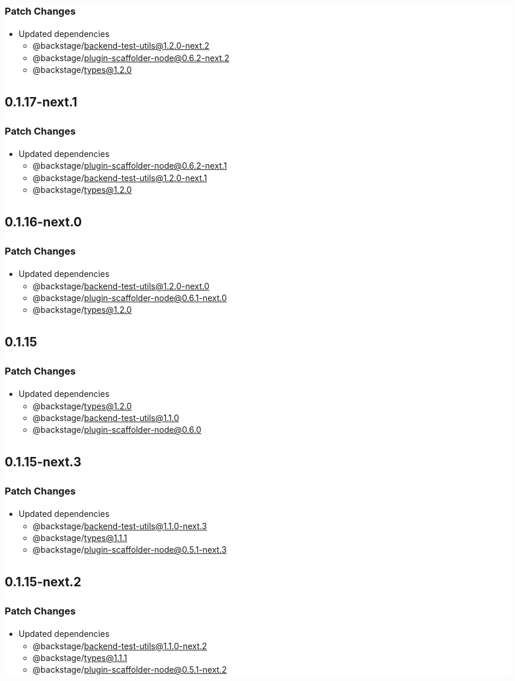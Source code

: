 ### Patch Changes

- Updated dependencies
  - @backstage/backend-test-utils@1.2.0-next.2
  - @backstage/plugin-scaffolder-node@0.6.2-next.2
  - @backstage/types@1.2.0

## 0.1.17-next.1

### Patch Changes

- Updated dependencies
  - @backstage/plugin-scaffolder-node@0.6.2-next.1
  - @backstage/backend-test-utils@1.2.0-next.1
  - @backstage/types@1.2.0

## 0.1.16-next.0

### Patch Changes

- Updated dependencies
  - @backstage/backend-test-utils@1.2.0-next.0
  - @backstage/plugin-scaffolder-node@0.6.1-next.0
  - @backstage/types@1.2.0

## 0.1.15

### Patch Changes

- Updated dependencies
  - @backstage/types@1.2.0
  - @backstage/backend-test-utils@1.1.0
  - @backstage/plugin-scaffolder-node@0.6.0

## 0.1.15-next.3

### Patch Changes

- Updated dependencies
  - @backstage/backend-test-utils@1.1.0-next.3
  - @backstage/types@1.1.1
  - @backstage/plugin-scaffolder-node@0.5.1-next.3

## 0.1.15-next.2

### Patch Changes

- Updated dependencies
  - @backstage/backend-test-utils@1.1.0-next.2
  - @backstage/types@1.1.1
  - @backstage/plugin-scaffolder-node@0.5.1-next.2
